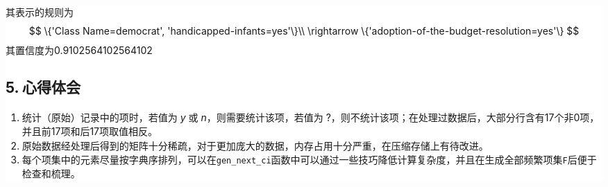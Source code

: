其表示的规则为
$$
\{'Class Name=democrat', 'handicapped-infants=yes'\}\\ \rightarrow \{'adoption-of-the-budget-resolution=yes'\}
$$
其置信度为0.9102564102564102

## 5. 心得体会

1. 统计（原始）记录中的项时，若值为 *y* 或 *n*，则需要统计该项，若值为 ?，则不统计该项；在处理过数据后，大部分行含有17个非0项，并且前17项和后17项取值相反。
2. 原始数据经处理后得到的矩阵十分稀疏，对于更加庞大的数据，内存占用十分严重，在压缩存储上有待改进。
3. 每个项集中的元素尽量按字典序排列，可以在`gen_next_ci`函数中可以通过一些技巧降低计算复杂度，并且在生成全部频繁项集`F`后便于检查和梳理。
